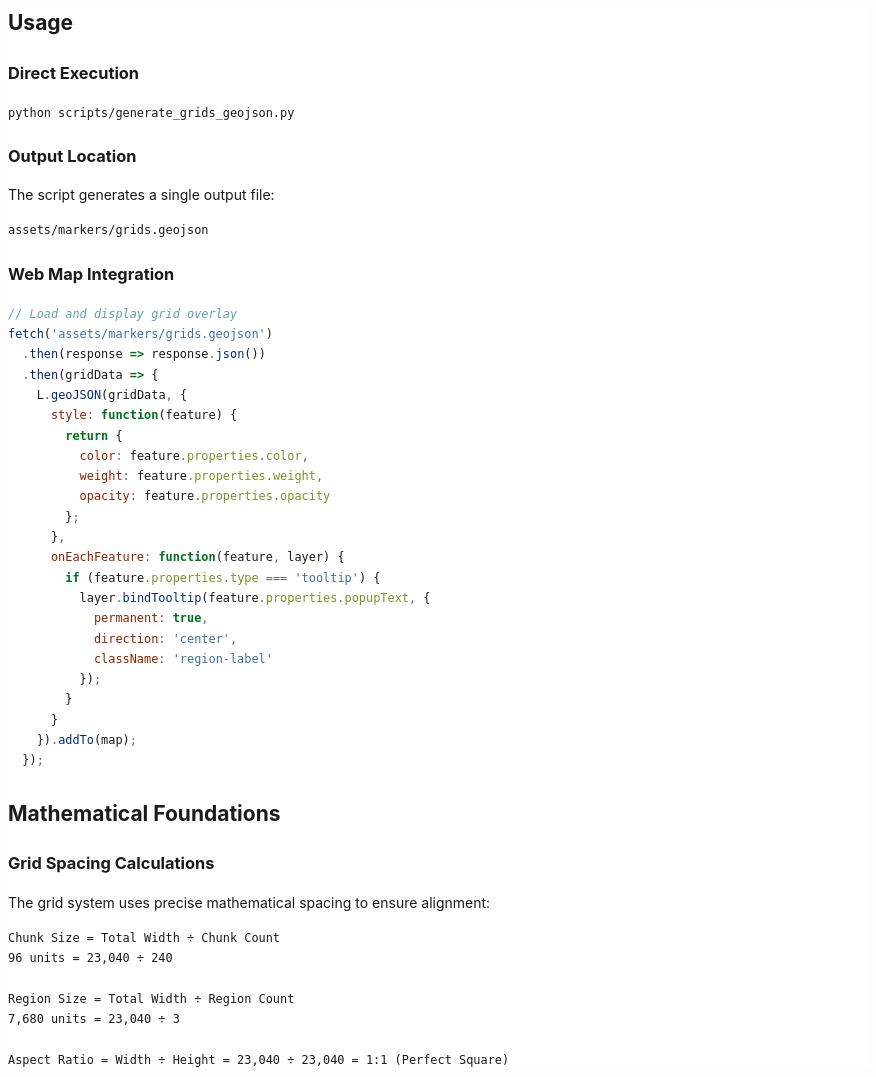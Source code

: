 ## Usage

### Direct Execution
```bash
python scripts/generate_grids_geojson.py
```

### Output Location
The script generates a single output file:
```
assets/markers/grids.geojson
```

### Web Map Integration
```javascript
// Load and display grid overlay
fetch('assets/markers/grids.geojson')
  .then(response => response.json())
  .then(gridData => {
    L.geoJSON(gridData, {
      style: function(feature) {
        return {
          color: feature.properties.color,
          weight: feature.properties.weight,
          opacity: feature.properties.opacity
        };
      },
      onEachFeature: function(feature, layer) {
        if (feature.properties.type === 'tooltip') {
          layer.bindTooltip(feature.properties.popupText, {
            permanent: true,
            direction: 'center',
            className: 'region-label'
          });
        }
      }
    }).addTo(map);
  });
```

## Mathematical Foundations

### Grid Spacing Calculations
The grid system uses precise mathematical spacing to ensure alignment:

```
Chunk Size = Total Width ÷ Chunk Count
96 units = 23,040 ÷ 240

Region Size = Total Width ÷ Region Count  
7,680 units = 23,040 ÷ 3

Aspect Ratio = Width ÷ Height = 23,040 ÷ 23,040 = 1:1 (Perfect Square)
```
